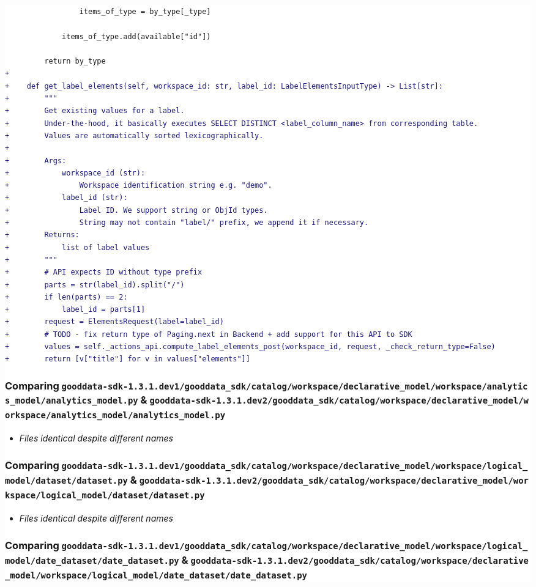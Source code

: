 ```diff
                 items_of_type = by_type[_type]
 
             items_of_type.add(available["id"])
 
         return by_type
+
+    def get_label_elements(self, workspace_id: str, label_id: LabelElementsInputType) -> List[str]:
+        """
+        Get existing values for a label.
+        Under-the-hood, it basically executes SELECT DISTINCT <label_column_name> from corresponding table.
+        Values are automatically sorted lexicographically.
+
+        Args:
+            workspace_id (str):
+                Workspace identification string e.g. "demo".
+            label_id (str):
+                Label ID. We support string or ObjId types.
+                String may not contain "label/" prefix, we append it if necessary.
+        Returns:
+            list of label values
+        """
+        # API expects ID without type prefix
+        parts = str(label_id).split("/")
+        if len(parts) == 2:
+            label_id = parts[1]
+        request = ElementsRequest(label=label_id)
+        # TODO - fix return type of Paging.next in Backend + add support for this API to SDK
+        values = self._actions_api.compute_label_elements_post(workspace_id, request, _check_return_type=False)
+        return [v["title"] for v in values["elements"]]
```

### Comparing `gooddata-sdk-1.3.1.dev1/gooddata_sdk/catalog/workspace/declarative_model/workspace/analytics_model/analytics_model.py` & `gooddata-sdk-1.3.1.dev2/gooddata_sdk/catalog/workspace/declarative_model/workspace/analytics_model/analytics_model.py`

 * *Files identical despite different names*

### Comparing `gooddata-sdk-1.3.1.dev1/gooddata_sdk/catalog/workspace/declarative_model/workspace/logical_model/dataset/dataset.py` & `gooddata-sdk-1.3.1.dev2/gooddata_sdk/catalog/workspace/declarative_model/workspace/logical_model/dataset/dataset.py`

 * *Files identical despite different names*

### Comparing `gooddata-sdk-1.3.1.dev1/gooddata_sdk/catalog/workspace/declarative_model/workspace/logical_model/date_dataset/date_dataset.py` & `gooddata-sdk-1.3.1.dev2/gooddata_sdk/catalog/workspace/declarative_model/workspace/logical_model/date_dataset/date_dataset.py`
